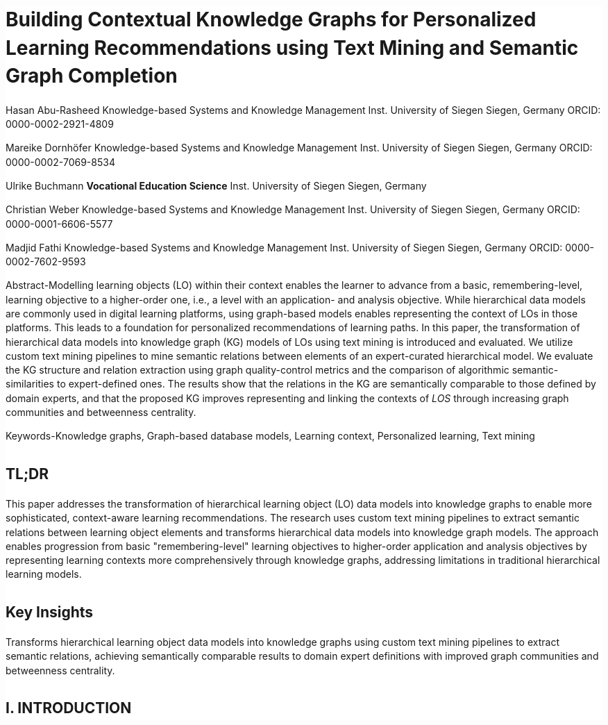 
# Building Contextual Knowledge Graphs for Personalized Learning Recommendations using Text Mining and Semantic Graph Completion

Hasan Abu-Rasheed Knowledge-based Systems and Knowledge Management Inst. University of Siegen Siegen, Germany ORCID: 0000-0002-2921-4809

Mareike Dornhöfer Knowledge-based Systems and Knowledge Management Inst. University of Siegen Siegen, Germany ORCID: 0000-0002-7069-8534

Ulrike Buchmann **Vocational Education Science** Inst. University of Siegen Siegen, Germany

Christian Weber Knowledge-based Systems and Knowledge Management Inst. University of Siegen Siegen, Germany ORCID: 0000-0001-6606-5577

Madjid Fathi Knowledge-based Systems and Knowledge Management Inst. University of Siegen Siegen, Germany ORCID: 0000-0002-7602-9593

Abstract-Modelling learning objects (LO) within their context enables the learner to advance from a basic, remembering-level, learning objective to a higher-order one, i.e., a level with an application- and analysis objective. While hierarchical data models are commonly used in digital learning platforms, using graph-based models enables representing the context of LOs in those platforms. This leads to a foundation for personalized recommendations of learning paths. In this paper, the transformation of hierarchical data models into knowledge graph (KG) models of LOs using text mining is introduced and evaluated. We utilize custom text mining pipelines to mine semantic relations between elements of an expert-curated hierarchical model. We evaluate the KG structure and relation extraction using graph quality-control metrics and the comparison of algorithmic semantic-similarities to expert-defined ones. The results show that the relations in the KG are semantically comparable to those defined by domain experts, and that the proposed KG improves representing and linking the contexts of $LOS$ through increasing graph communities and betweenness centrality.

Keywords-Knowledge graphs, Graph-based database models, Learning context, Personalized learning, Text mining

## TL;DR
This paper addresses the transformation of hierarchical learning object (LO) data models into knowledge graphs to enable more sophisticated, context-aware learning recommendations. The research uses custom text mining pipelines to extract semantic relations between learning object elements and transforms hierarchical data models into knowledge graph models. The approach enables progression from basic "remembering-level" learning objectives to higher-order application and analysis objectives by representing learning contexts more comprehensively through knowledge graphs, addressing limitations in traditional hierarchical learning models.

## Key Insights
Transforms hierarchical learning object data models into knowledge graphs using custom text mining pipelines to extract semantic relations, achieving semantically comparable results to domain expert definitions with improved graph communities and betweenness centrality.

## I. INTRODUCTION
